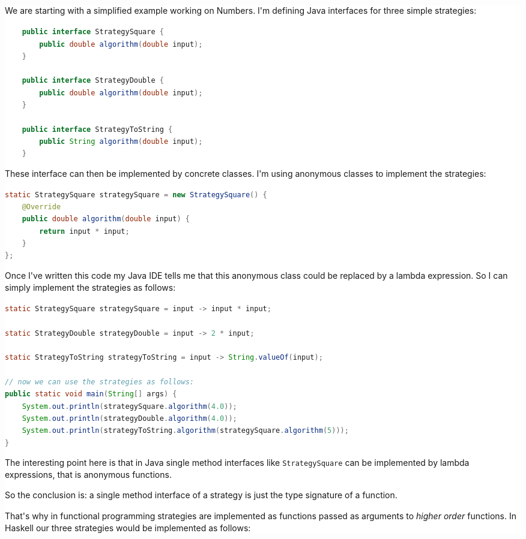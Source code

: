 We are starting with a simplified example working on Numbers. I'm defining Java interfaces for three simple strategies:

```java
    public interface StrategySquare {
        public double algorithm(double input);
    }

    public interface StrategyDouble {
        public double algorithm(double input);
    }

    public interface StrategyToString {
        public String algorithm(double input);
    }
```

These interface can then be implemented by concrete classes. I'm using anonymous classes to implement the strategies:

```java
static StrategySquare strategySquare = new StrategySquare() {
    @Override
    public double algorithm(double input) {
        return input * input;
    }
};
```

Once I've written this code my Java IDE tells me that this anonymous class could be replaced by a lambda expression. So I can simply implement the strategies as follows:

```java
static StrategySquare strategySquare = input -> input * input;

static StrategyDouble strategyDouble = input -> 2 * input;

static StrategyToString strategyToString = input -> String.valueOf(input);

// now we can use the strategies as follows:
public static void main(String[] args) {
    System.out.println(strategySquare.algorithm(4.0));
    System.out.println(strategyDouble.algorithm(4.0));
    System.out.println(strategyToString.algorithm(strategySquare.algorithm(5)));
}
```

The interesting point here is that in Java single method interfaces like `StrategySquare` can be implemented by lambda expressions, that is anonymous functions.

So the conclusion is: a single method interface of a strategy is just the type signature of a function.

That's why in functional programming strategies are implemented as functions passed as arguments to *higher order* functions. In Haskell our three strategies would be implemented as follows:
